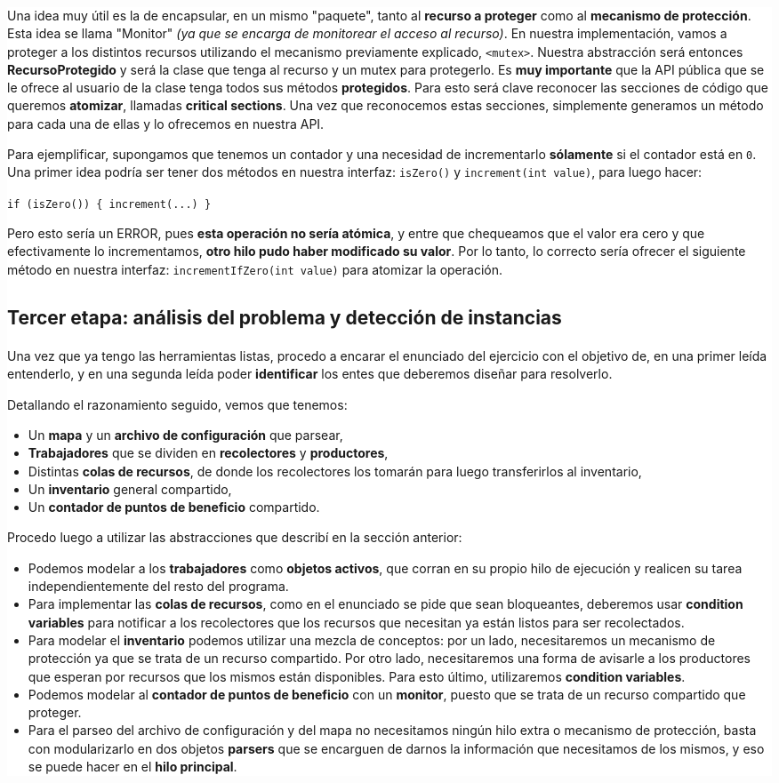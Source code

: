 Una idea muy útil es la de encapsular, en un mismo "paquete", tanto al **recurso a proteger** como al **mecanismo de protección**. Esta idea se llama "Monitor" *(ya que se encarga de monitorear el acceso al recurso)*. En nuestra implementación, vamos a proteger a los distintos recursos utilizando el mecanismo previamente explicado, `<mutex>`. Nuestra abstracción será entonces **RecursoProtegido** y será la clase que tenga al recurso y un mutex para protegerlo. Es **muy importante** que la API pública que se le ofrece al usuario de la clase tenga todos sus métodos **protegidos**. Para esto será clave reconocer las secciones de código que queremos **atomizar**, llamadas **critical sections**. Una vez que reconocemos estas secciones, simplemente generamos un método para cada una de ellas y lo ofrecemos en nuestra API.

Para ejemplificar, supongamos que tenemos un contador y una necesidad de incrementarlo **sólamente** si el contador está en `0`. Una primer idea podría ser tener dos métodos en nuestra interfaz: `isZero()` y `increment(int value)`, para luego hacer:

```
if (isZero()) { increment(...) }
```

Pero esto sería un ERROR, pues **esta operación no sería atómica**, y entre que chequeamos que el valor era cero y que efectivamente lo incrementamos, **otro hilo pudo haber modificado su valor**. Por lo tanto, lo correcto sería ofrecer el siguiente método en nuestra interfaz: `incrementIfZero(int value)` para atomizar la operación.

## Tercer etapa: análisis del problema y detección de instancias <a name="tres"></a>

Una vez que ya tengo las herramientas listas, procedo a encarar el enunciado del ejercicio con el objetivo de, en una primer leída entenderlo, y en una segunda leída poder **identificar** los entes que deberemos diseñar para resolverlo. 

Detallando el razonamiento seguido, vemos que tenemos:

- Un **mapa** y un **archivo de configuración** que parsear,
- **Trabajadores** que se dividen en **recolectores** y **productores**,
- Distintas **colas de recursos**, de donde los recolectores los tomarán para luego transferirlos al inventario,
- Un **inventario** general compartido,
- Un **contador de puntos de beneficio** compartido.

Procedo luego a utilizar las abstracciones que describí en la sección anterior:

- Podemos modelar a los **trabajadores** como **objetos activos**, que corran en su propio hilo de ejecución y realicen su tarea independientemente del resto del programa.
- Para implementar las **colas de recursos**, como en el enunciado se pide que sean bloqueantes, deberemos usar **condition variables** para notificar a los recolectores que los recursos que necesitan ya están listos para ser recolectados.
- Para modelar el **inventario** podemos utilizar una mezcla de conceptos: por un lado, necesitaremos un mecanismo de protección ya que se trata de un recurso compartido. Por otro lado, necesitaremos una forma de avisarle a los productores que esperan por recursos que los mismos están disponibles. Para esto último, utilizaremos **condition variables**.
- Podemos modelar al **contador de puntos de beneficio** con un **monitor**, puesto que se trata de un recurso compartido que proteger.
- Para el parseo del archivo de configuración y del mapa no necesitamos ningún hilo extra o mecanismo de protección, basta con modularizarlo en dos objetos **parsers** que se encarguen de darnos la información que necesitamos de los mismos, y eso se puede hacer en el **hilo principal**.
